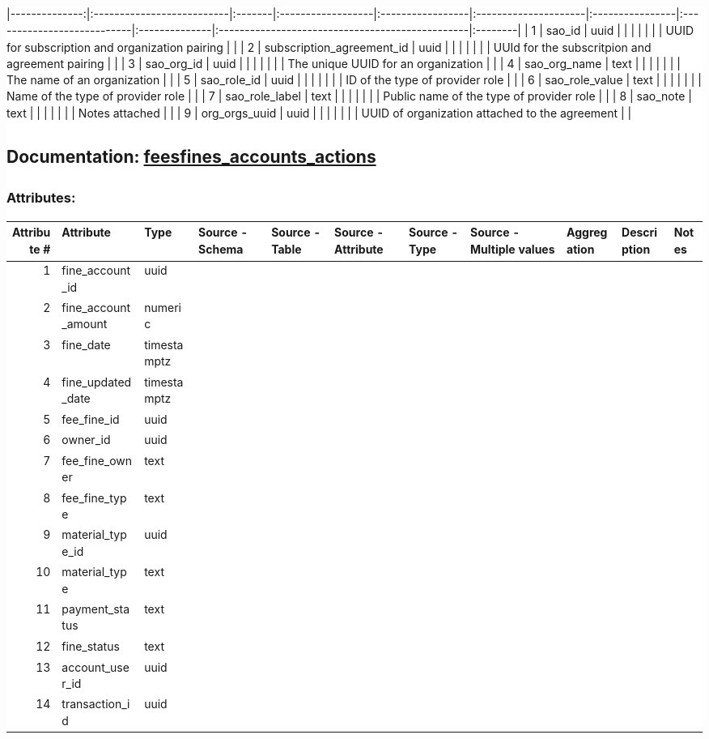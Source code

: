 |--------------:|:--------------------------|:-------|:------------------|:-----------------|:---------------------|:----------------|:---------------------------|:--------------|:------------------------------------------------|:--------|
|             1 | sao_id                    | uuid   |                   |                  |                      |                 |                            |               | UUID for subscription and organization pairing  |         |
|             2 | subscription_agreement_id | uuid   |                   |                  |                      |                 |                            |               | UUId for the subscritpion and agreement pairing |         |
|             3 | sao_org_id                | uuid   |                   |                  |                      |                 |                            |               | The unique UUID for an organization             |         |
|             4 | sao_org_name              | text   |                   |                  |                      |                 |                            |               | The name of an organization                     |         |
|             5 | sao_role_id               | uuid   |                   |                  |                      |                 |                            |               | ID of the type of provider role                 |         |
|             6 | sao_role_value            | text   |                   |                  |                      |                 |                            |               | Name of the type of provider role               |         |
|             7 | sao_role_label            | text   |                   |                  |                      |                 |                            |               | Public name of the type of provider role        |         |
|             8 | sao_note                  | text   |                   |                  |                      |                 |                            |               | Notes attached                                  |         |
|             9 | org_orgs_uuid             | uuid   |                   |                  |                      |                 |                            |               | UUID of organization attached to the agreement  |         |

## Documentation: [feesfines_accounts_actions](feesfines_accounts_actions.html)

### Attributes:

|   Attribute # | Attribute               | Type        | Source - Schema   | Source - Table   | Source - Attribute   | Source - Type   | Source - Multiple values   | Aggregation   | Description   | Notes   |
|--------------:|:------------------------|:------------|:------------------|:-----------------|:---------------------|:----------------|:---------------------------|:--------------|:--------------|:--------|
|             1 | fine_account_id         | uuid        |                   |                  |                      |                 |                            |               |               |         |
|             2 | fine_account_amount     | numeric     |                   |                  |                      |                 |                            |               |               |         |
|             3 | fine_date               | timestamptz |                   |                  |                      |                 |                            |               |               |         |
|             4 | fine_updated_date       | timestamptz |                   |                  |                      |                 |                            |               |               |         |
|             5 | fee_fine_id             | uuid        |                   |                  |                      |                 |                            |               |               |         |
|             6 | owner_id                | uuid        |                   |                  |                      |                 |                            |               |               |         |
|             7 | fee_fine_owner          | text        |                   |                  |                      |                 |                            |               |               |         |
|             8 | fee_fine_type           | text        |                   |                  |                      |                 |                            |               |               |         |
|             9 | material_type_id        | uuid        |                   |                  |                      |                 |                            |               |               |         |
|            10 | material_type           | text        |                   |                  |                      |                 |                            |               |               |         |
|            11 | payment_status          | text        |                   |                  |                      |                 |                            |               |               |         |
|            12 | fine_status             | text        |                   |                  |                      |                 |                            |               |               |         |
|            13 | account_user_id         | uuid        |                   |                  |                      |                 |                            |               |               |         |
|            14 | transaction_id          | uuid        |                   |                  |                      |                 |                            |               |               |         |